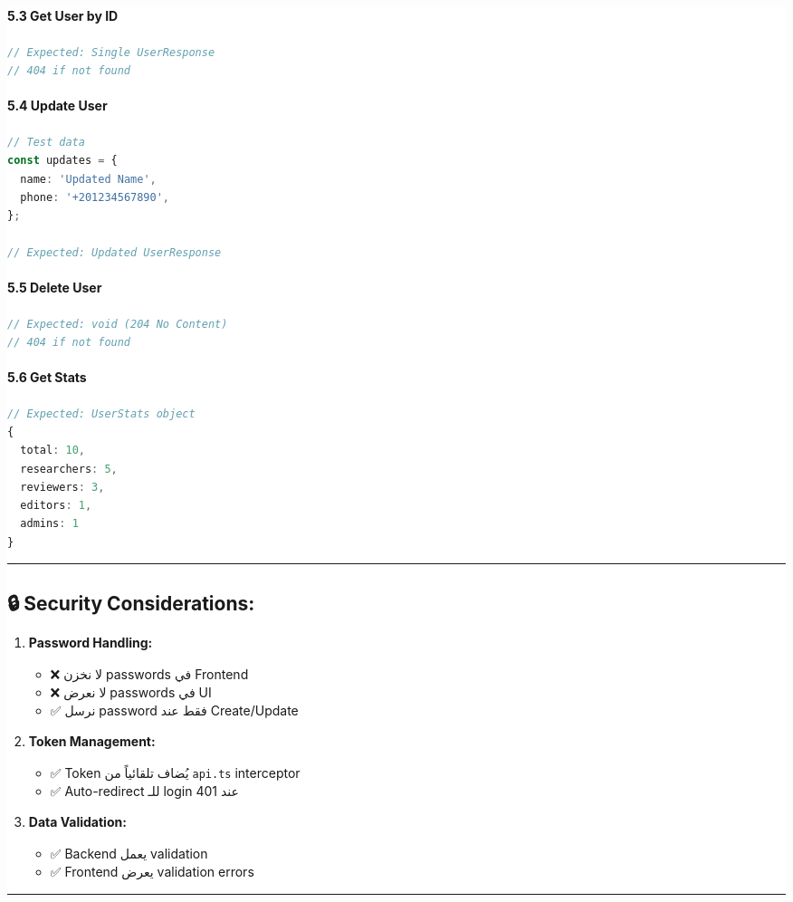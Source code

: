 #### 5.3 Get User by ID
```typescript
// Expected: Single UserResponse
// 404 if not found
```

#### 5.4 Update User
```typescript
// Test data
const updates = {
  name: 'Updated Name',
  phone: '+201234567890',
};

// Expected: Updated UserResponse
```

#### 5.5 Delete User
```typescript
// Expected: void (204 No Content)
// 404 if not found
```

#### 5.6 Get Stats
```typescript
// Expected: UserStats object
{
  total: 10,
  researchers: 5,
  reviewers: 3,
  editors: 1,
  admins: 1
}
```

---

## 🔒 **Security Considerations:**

1. **Password Handling:**
   - ❌ لا نخزن passwords في Frontend
   - ❌ لا نعرض passwords في UI
   - ✅ نرسل password فقط عند Create/Update

2. **Token Management:**
   - ✅ Token يُضاف تلقائياً من `api.ts` interceptor
   - ✅ Auto-redirect للـ login عند 401

3. **Data Validation:**
   - ✅ Backend يعمل validation
   - ✅ Frontend يعرض validation errors

---
